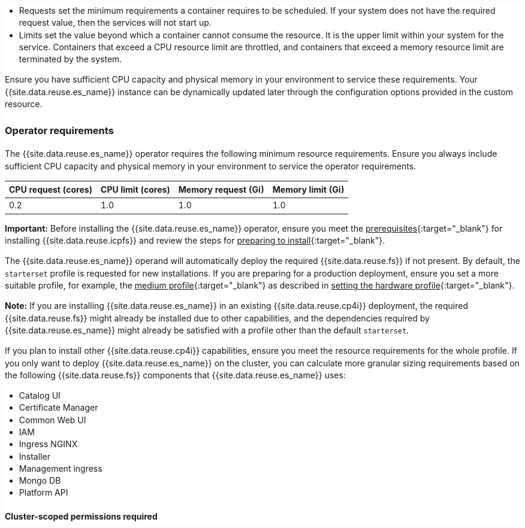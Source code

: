 - Requests set the minimum requirements a container requires to be scheduled. If your system does not have the required request value, then the services will not start up.
- Limits set the value beyond which a container cannot consume the resource. It is the upper limit within your system for the service. Containers that exceed a CPU resource limit are throttled, and containers that exceed a memory resource limit are terminated by the system.

Ensure you have sufficient CPU capacity and physical memory in your environment to service these requirements. Your {{site.data.reuse.es_name}} instance can be dynamically updated later through the configuration options provided in the custom resource.

### Operator requirements

The {{site.data.reuse.es_name}} operator requires the following minimum resource requirements. Ensure you always include sufficient CPU capacity and physical memory in your environment to service the operator requirements.

| CPU request (cores) | CPU limit (cores) | Memory request (Gi) | Memory limit (Gi) |
| ------------------- | ----------------- | ------------------- | ----------------- |
| 0.2                 | 1.0               | 1.0                 | 1.0               |


**Important:** Before installing the {{site.data.reuse.es_name}} operator, ensure you meet the [prerequisites](https://www.ibm.com/docs/en/cpfs?topic=operator-hardware-requirements-recommendations-foundational-services){:target="_blank"} for installing {{site.data.reuse.icpfs}} and review the steps for [preparing to install](https://www.ibm.com/docs/en/cpfs?topic=operator-preparing-install-foundational-services){:target="_blank"}.

The {{site.data.reuse.es_name}} operand will automatically deploy the required {{site.data.reuse.fs}} if not present. By default, the `starterset` profile is requested for new installations. If you are preparing for a production deployment, ensure you set a more suitable profile, for example, the [medium profile](https://www.ibm.com/docs/en/cpfs?topic=services-hardware-requirements-medium-profile){:target="_blank"} as described in [setting the hardware profile](https://www.ibm.com/docs/en/cpfs?topic=311-installing-foundational-services-by-using-console#profile){:target="_blank"}.

**Note:** If you are installing {{site.data.reuse.es_name}} in an existing {{site.data.reuse.cp4i}} deployment, the required {{site.data.reuse.fs}} might already be installed due to other capabilities, and the dependencies required by {{site.data.reuse.es_name}} might already be satisfied with a profile other than the default `starterset`.

If you plan to install other {{site.data.reuse.cp4i}} capabilities, ensure you meet the resource requirements for the whole profile. If you only want to deploy  {{site.data.reuse.es_name}} on the cluster, you can calculate more granular sizing requirements based on the following {{site.data.reuse.fs}} components that {{site.data.reuse.es_name}} uses:
- Catalog UI
- Certificate Manager
- Common Web UI
- IAM
- Ingress NGINX
- Installer
- Management ingress
- Mongo DB
- Platform API

#### Cluster-scoped permissions required
